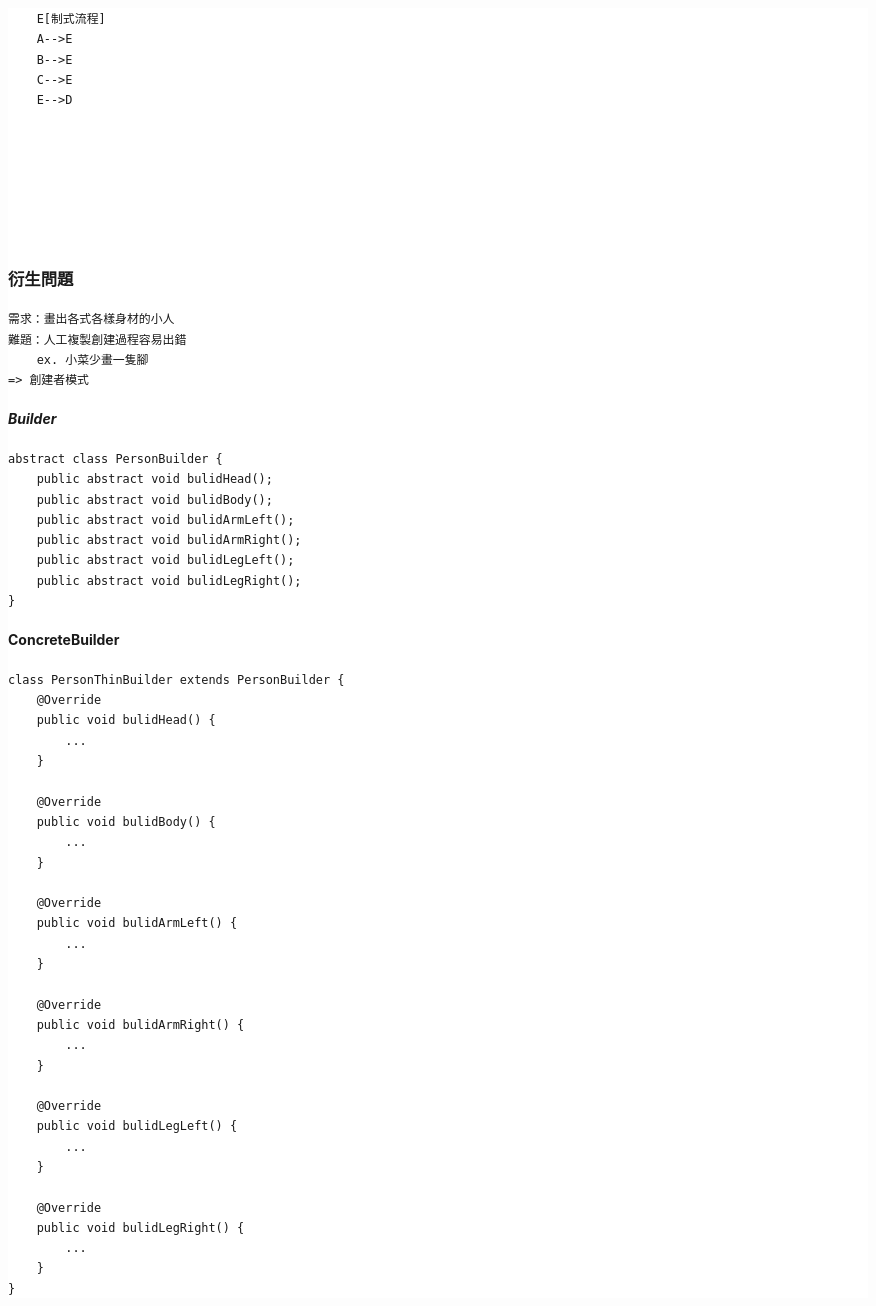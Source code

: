 ```mermaid
    E[制式流程]
    A-->E
    B-->E
    C-->E
    E-->D
``` 
    
    
<br><br><br><br><br><br>
    

### 衍生問題
```
需求：畫出各式各樣身材的小人
難題：人工複製創建過程容易出錯
    ex. 小菜少畫一隻腳
=> 創建者模式
```
#### *Builder*
``` java=
abstract class PersonBuilder {
    public abstract void bulidHead();
    public abstract void bulidBody();
    public abstract void bulidArmLeft();
    public abstract void bulidArmRight();
    public abstract void bulidLegLeft();
    public abstract void bulidLegRight();
}
```

#### ConcreteBuilder
``` java=
class PersonThinBuilder extends PersonBuilder {
    @Override
    public void bulidHead() {
        ...
    }
    
    @Override
    public void bulidBody() {
        ...
    }
    
    @Override
    public void bulidArmLeft() {
        ...
    }
    
    @Override
    public void bulidArmRight() {
        ...
    }
    
    @Override
    public void bulidLegLeft() {
        ...
    }
    
    @Override
    public void bulidLegRight() {
        ...
    }
}
```
